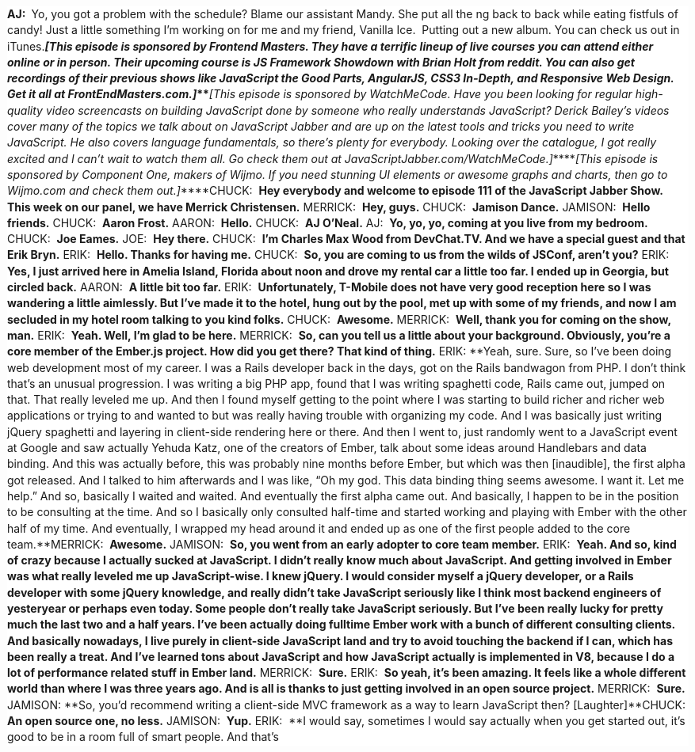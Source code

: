**AJ:&nbsp;** Yo, you got a problem with the schedule? Blame our assistant Mandy. She put all the ng back to back while eating fistfuls of candy! Just a little something I’m working on for me and my friend, Vanilla Ice.&nbsp; Putting out a new album. You can check us out in iTunes.**_[This episode is sponsored by Frontend Masters. They have a terrific lineup of live courses you can attend either online or in person. Their upcoming course is JS Framework Showdown with Brian Holt from reddit. You can also get recordings of their previous shows like JavaScript the Good Parts, AngularJS, CSS3 In-Depth, and Responsive Web Design. Get it all at FrontEndMasters.com.]_\*\***_[This episode is sponsored by WatchMeCode. Have you been looking for regular high-quality video screencasts on building JavaScript done by someone who really understands JavaScript? Derick Bailey’s videos cover many of the topics we talk about on JavaScript Jabber and are up on the latest tools and tricks you need to write JavaScript. He also covers language fundamentals, so there’s plenty for everybody. Looking over the catalogue, I got really excited and I can’t wait to watch them all. Go check them out at JavaScriptJabber.com/WatchMeCode.]_\***\*_[This episode is sponsored by Component One, makers of Wijmo. If you need stunning UI elements or awesome graphs and charts, then go to Wijmo.com and check them out.]_\*\***CHUCK:&nbsp; **Hey everybody and welcome to episode 111 of the JavaScript Jabber Show. This week on our panel, we have Merrick Christensen.** MERRICK:&nbsp; **Hey, guys.** CHUCK:&nbsp; **Jamison Dance.** JAMISON:&nbsp; **Hello friends.** CHUCK:&nbsp; **Aaron Frost.** AARON:&nbsp; **Hello.** CHUCK:&nbsp; **AJ O’Neal.** AJ:&nbsp; **Yo, yo, yo, coming at you live from my bedroom.** CHUCK:&nbsp; **Joe Eames.** JOE:&nbsp; **Hey there.** CHUCK:&nbsp; **I’m Charles Max Wood from DevChat.TV. And we have a special guest and that Erik Bryn.** ERIK:&nbsp; **Hello. Thanks for having me.** CHUCK:&nbsp; **So, you are coming to us from the wilds of JSConf, aren’t you?** ERIK:&nbsp; **Yes, I just arrived here in Amelia Island, Florida about noon and drove my rental car a little too far. I ended up in Georgia, but circled back.** AARON:&nbsp; **A little bit too far.** ERIK:&nbsp; **Unfortunately, T-Mobile does not have very good reception here so I was wandering a little aimlessly. But I’ve made it to the hotel, hung out by the pool, met up with some of my friends, and now I am secluded in my hotel room talking to you kind folks.** CHUCK:&nbsp; **Awesome.** MERRICK:&nbsp; **Well, thank you for coming on the show, man.** ERIK:&nbsp; **Yeah. Well, I’m glad to be here.** MERRICK:&nbsp; **So, can you tell us a little about your background. Obviously, you’re a core member of the Ember.js project. How did you get there? That kind of thing.** ERIK:&nbsp;**Yeah, sure. Sure, so I’ve been doing web development most of my career. I was a Rails developer back in the days, got on the Rails bandwagon from PHP. I don’t think that’s an unusual progression. I was writing a big PHP app, found that I was writing spaghetti code, Rails came out, jumped on that. That really leveled me up. And then I found myself getting to the point where I was starting to build richer and richer web applications or trying to and wanted to but was really having trouble with organizing my code. And I was basically just writing jQuery spaghetti and layering in client-side rendering here or there. And then I went to, just randomly went to a JavaScript event at Google and saw actually Yehuda Katz, one of the creators of Ember, talk about some ideas around Handlebars and data binding. And this was actually before, this was probably nine months before Ember, but which was then [inaudible], the first alpha got released. And I talked to him afterwards and I was like, “Oh my god. This data binding thing seems awesome. I want it. Let me help.” And so, basically I waited and waited. And eventually the first alpha came out. And basically, I happen to be in the position to be consulting at the time. And so I basically only consulted half-time and started working and playing with Ember with the other half of my time. And eventually, I wrapped my head around it and ended up as one of the first people added to the core team.**MERRICK:&nbsp; **Awesome.** JAMISON:&nbsp; **So, you went from an early adopter to core team member.** ERIK:&nbsp; **Yeah. And so, kind of crazy because I actually sucked at JavaScript. I didn’t really know much about JavaScript. And getting involved in Ember was what really leveled me up JavaScript-wise. I knew jQuery. I would consider myself a jQuery developer, or a Rails developer with some jQuery knowledge, and really didn’t take JavaScript seriously like I think most backend engineers of yesteryear or perhaps even today. Some people don’t really take JavaScript seriously. But I’ve been really lucky for pretty much the last two and a half years. I’ve been actually doing fulltime Ember work with a bunch of different consulting clients. And basically nowadays, I live purely in client-side JavaScript land and try to avoid touching the backend if I can, which has been really a treat. And I’ve learned tons about JavaScript and how JavaScript actually is implemented in V8, because I do a lot of performance related stuff in Ember land.** MERRICK:&nbsp; **Sure.** ERIK:&nbsp; **So yeah, it’s been amazing. It feels like a whole different world than where I was three years ago. And is all is thanks to just getting involved in an open source project.** MERRICK:&nbsp; **Sure.** JAMISON:&nbsp;**So, you’d recommend writing a client-side MVC framework as a way to learn JavaScript then? [Laughter]**CHUCK:&nbsp; **An open source one, no less.** JAMISON:&nbsp; **Yup.** ERIK:&nbsp; **I would say, sometimes I would say actually when you get started out, it’s good to be in a room full of smart people. And that’s